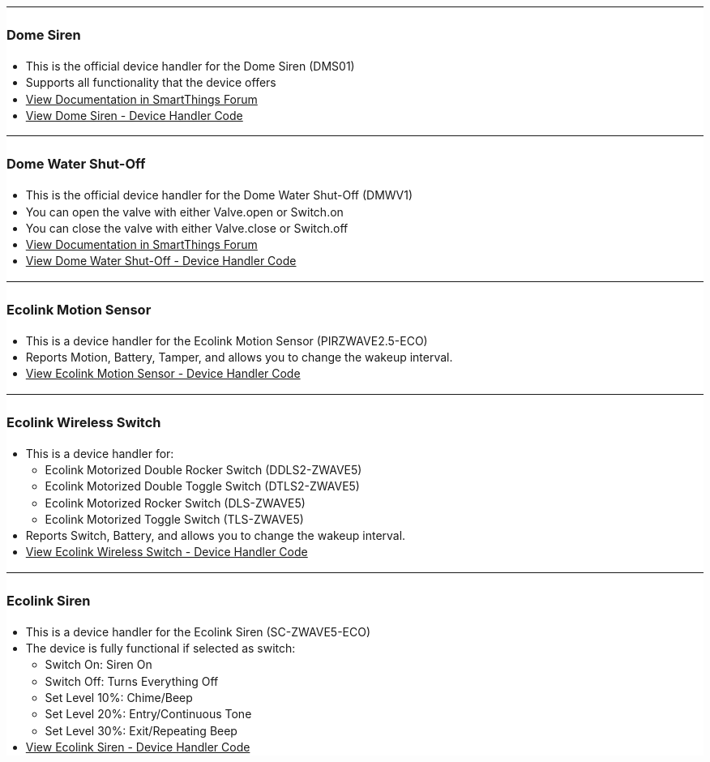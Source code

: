 <hr />

<h3>Dome Siren</h3>

<ul>
<li>This is the official device handler for the Dome Siren (DMS01)</li>
<li>Supports all functionality that the device offers</li>
<li><a href="https://community.smartthings.com/t/release-dome-siren-official/75499?u=krlaframboise">View Documentation in SmartThings Forum</a></li>
<li><a href="https://github.com/krlaframboise/SmartThings/blob/master/devicetypes/krlaframboise/dome-siren.src/dome-siren.groovy">View Dome Siren - Device Handler Code</a></li>
</ul>

<hr />

<h3>Dome Water Shut-Off</h3>

<ul>
<li>This is the official device handler for the Dome Water Shut-Off (DMWV1)</li>
<li>You can open the valve with either Valve.open or Switch.on</li>
<li>You can close the valve with either Valve.close or Switch.off</li>
<li><a href="https://community.smartthings.com/t/release-dome-water-main-shut-off-official/75500?u=krlaframboise">View Documentation in SmartThings Forum</a></li>
<li><a href="https://github.com/krlaframboise/SmartThings/blob/master/devicetypes/krlaframboise/dome-water-shut-off.src/dome-water-shut-off.groovy">View Dome Water Shut-Off - Device Handler Code</a></li>
</ul>


<hr />
<h3>Ecolink Motion Sensor</h3>
<ul>
<li>This is a device handler for the Ecolink Motion Sensor (PIRZWAVE2.5-ECO)</li>
<li>Reports Motion, Battery, Tamper, and allows you to change the wakeup interval.</li>
<li><a href="https://github.com/krlaframboise/SmartThings/blob/master/devicetypes/krlaframboise/ecolink-motion-sensor.src/ecolink-motion-sensor.groovy">View Ecolink Motion Sensor - Device Handler Code</a></li>
</ul>

<hr />
<h3>Ecolink Wireless Switch</h3>
<ul>
<li>This is a device handler for:<ul>
<li>Ecolink Motorized Double Rocker Switch (DDLS2-ZWAVE5)</li>
<li>Ecolink Motorized Double Toggle Switch (DTLS2-ZWAVE5)</li>
<li>Ecolink Motorized Rocker Switch (DLS-ZWAVE5)</li>
<li>Ecolink Motorized Toggle Switch (TLS-ZWAVE5)</li>
</ul></li>
<li>Reports Switch, Battery, and allows you to change the wakeup interval.</li>
<li><a href="https://github.com/krlaframboise/SmartThings/blob/master/devicetypes/krlaframboise/ecolink-wireless-switch.src/ecolink-wireless-switch.groovy">View Ecolink Wireless Switch - Device Handler Code</a></li>
</ul>

<hr />
<h3>Ecolink Siren</h3>
<ul>
<li>This is a device handler for the Ecolink Siren (SC-ZWAVE5-ECO)</li>
<li>The device is fully functional if selected as switch:
 <ul><li>Switch On: Siren On</li>
 <li>Switch Off: Turns Everything Off</li>
 <li>Set Level 10%: Chime/Beep</li>
 <li>Set Level 20%: Entry/Continuous Tone</li>
 <li>Set Level 30%: Exit/Repeating Beep</li>
 </ul></li>
<li><a href="https://github.com/krlaframboise/SmartThings/blob/master/devicetypes/krlaframboise/ecolink-siren.src/ecolink-siren.groovy">View Ecolink Siren - Device Handler Code</a></li>
</ul>